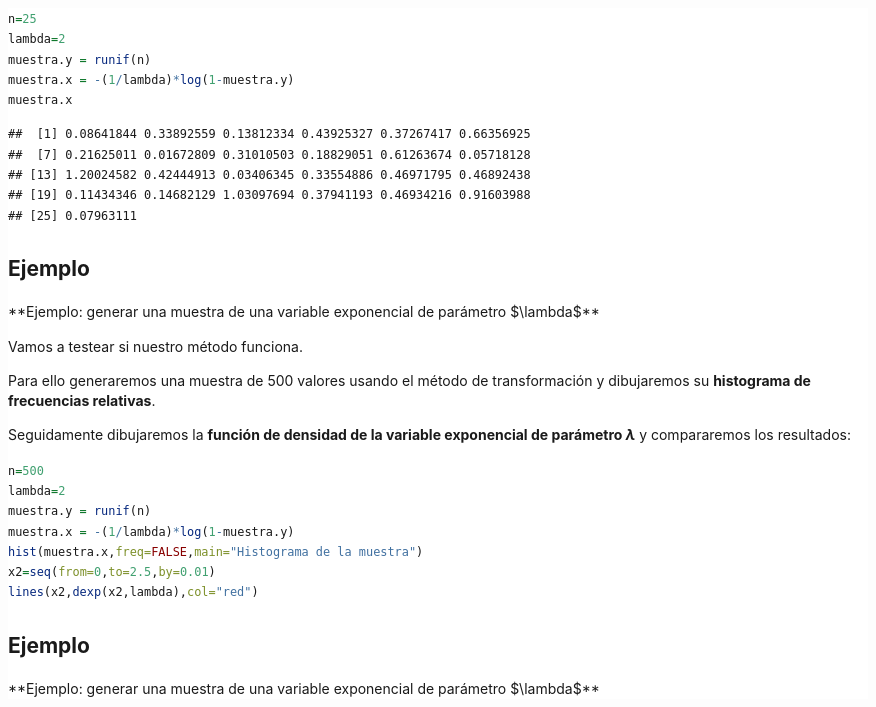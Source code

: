 ```r
n=25
lambda=2
muestra.y = runif(n)
muestra.x = -(1/lambda)*log(1-muestra.y)
muestra.x
```

```
##  [1] 0.08641844 0.33892559 0.13812334 0.43925327 0.37267417 0.66356925
##  [7] 0.21625011 0.01672809 0.31010503 0.18829051 0.61263674 0.05718128
## [13] 1.20024582 0.42444913 0.03406345 0.33554886 0.46971795 0.46892438
## [19] 0.11434346 0.14682129 1.03097694 0.37941193 0.46934216 0.91603988
## [25] 0.07963111
```



</div>


## Ejemplo
<div class="example">
**Ejemplo: generar una muestra de una variable exponencial de parámetro $\lambda$**

Vamos a testear si nuestro método funciona. 

Para ello generaremos una muestra de 500 valores usando el método de transformación y dibujaremos su **histograma de frecuencias relativas**.

Seguidamente dibujaremos la **función de densidad de la variable exponencial de parámetro $\lambda$** y compararemos los resultados:


```r
n=500
lambda=2
muestra.y = runif(n)
muestra.x = -(1/lambda)*log(1-muestra.y)
hist(muestra.x,freq=FALSE,main="Histograma de la muestra")
x2=seq(from=0,to=2.5,by=0.01)
lines(x2,dexp(x2,lambda),col="red")
```


</div>

## Ejemplo
<div class="example">
**Ejemplo: generar una muestra de una variable exponencial de parámetro $\lambda$**
<div class="center">
